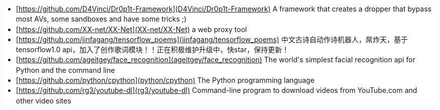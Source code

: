 * [https://github.com/D4Vinci/Dr0p1t-Framework](D4Vinci/Dr0p1t-Framework) A framework that creates a dropper that bypass most AVs, some sandboxes and have some tricks ;)
* [https://github.com/XX-net/XX-Net](XX-net/XX-Net) a web proxy tool
* [https://github.com/jinfagang/tensorflow_poems](jinfagang/tensorflow_poems) 中文古诗自动作诗机器人，屌炸天，基于tensorflow1.0 api，加入了创作歌词模块！！正在积极维护升级中，快star，保持更新！
* [https://github.com/ageitgey/face_recognition](ageitgey/face_recognition) The world's simplest facial recognition api for Python and the command line
* [https://github.com/python/cpython](python/cpython) The Python programming language
* [https://github.com/rg3/youtube-dl](rg3/youtube-dl) Command-line program to download videos from YouTube.com and other video sites
